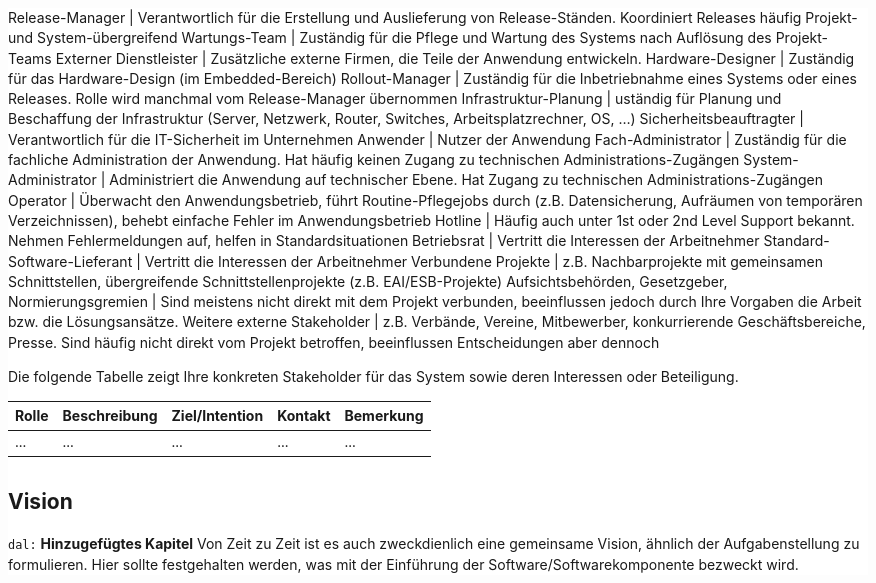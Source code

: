 Release-Manager                                    | Verantwortlich für die Erstellung und Auslieferung von Release-Ständen. Koordiniert Releases häufig Projekt- und System-übergreifend
Wartungs-Team                                      | Zuständig für die Pflege und Wartung des Systems nach Auflösung des Projekt-Teams
Externer Dienstleister                             | Zusätzliche externe Firmen, die Teile der Anwendung entwickeln.
Hardware-Designer                                  | Zuständig für das Hardware-Design (im Embedded-Bereich)
Rollout-Manager                                    | Zuständig für die Inbetriebnahme eines Systems oder eines Releases. Rolle wird manchmal vom Release-Manager übernommen
Infrastruktur-Planung                              | uständig für Planung und Beschaffung der Infrastruktur (Server, Netzwerk, Router, Switches, Arbeitsplatzrechner, OS, …)
Sicherheitsbeauftragter                            | Verantwortlich für die IT-Sicherheit im Unternehmen
Anwender                                           | Nutzer der Anwendung
Fach-Administrator                                 | Zuständig für die fachliche Administration der Anwendung. Hat häufig keinen Zugang zu technischen Administrations-Zugängen
System-Administrator                               | Administriert die Anwendung auf technischer Ebene. Hat Zugang zu technischen Administrations-Zugängen
Operator                                           | Überwacht den Anwendungsbetrieb, führt Routine-Pflegejobs durch (z.B. Datensicherung, Aufräumen von temporären Verzeichnissen), behebt einfache Fehler im Anwendungsbetrieb
Hotline                                            | Häufig auch unter 1st oder 2nd Level Support bekannt. Nehmen Fehlermeldungen auf, helfen in Standardsituationen
Betriebsrat                                        | Vertritt die Interessen der Arbeitnehmer
Standard-Software-Lieferant                        | Vertritt die Interessen der Arbeitnehmer
Verbundene Projekte                                | z.B. Nachbarprojekte mit gemeinsamen Schnittstellen, übergreifende Schnittstellenprojekte (z.B. EAI/ESB-Projekte)
Aufsichtsbehörden, Gesetzgeber, Normierungsgremien | Sind meistens nicht direkt mit dem Projekt verbunden, beeinflussen jedoch durch Ihre Vorgaben die Arbeit bzw. die Lösungsansätze.
Weitere externe Stakeholder                        | z.B. Verbände, Vereine, Mitbewerber, konkurrierende Geschäftsbereiche, Presse. Sind häufig nicht direkt vom Projekt betroffen, beeinflussen Entscheidungen aber dennoch

Die folgende Tabelle zeigt Ihre konkreten Stakeholder für das System sowie deren Interessen oder Beteiligung.

Rolle | Beschreibung | Ziel/Intention | Kontakt | Bemerkung
----- | ------------ | -------------- | ------- | ---------
...   | ...          | ...            | ...     | ...

## Vision
`dal:` **Hinzugefügtes Kapitel** Von Zeit zu Zeit ist es auch zweckdienlich eine gemeinsame Vision, ähnlich der Aufgabenstellung zu formulieren. Hier sollte festgehalten werden, was mit der Einführung der Software/Softwarekomponente bezweckt wird.

